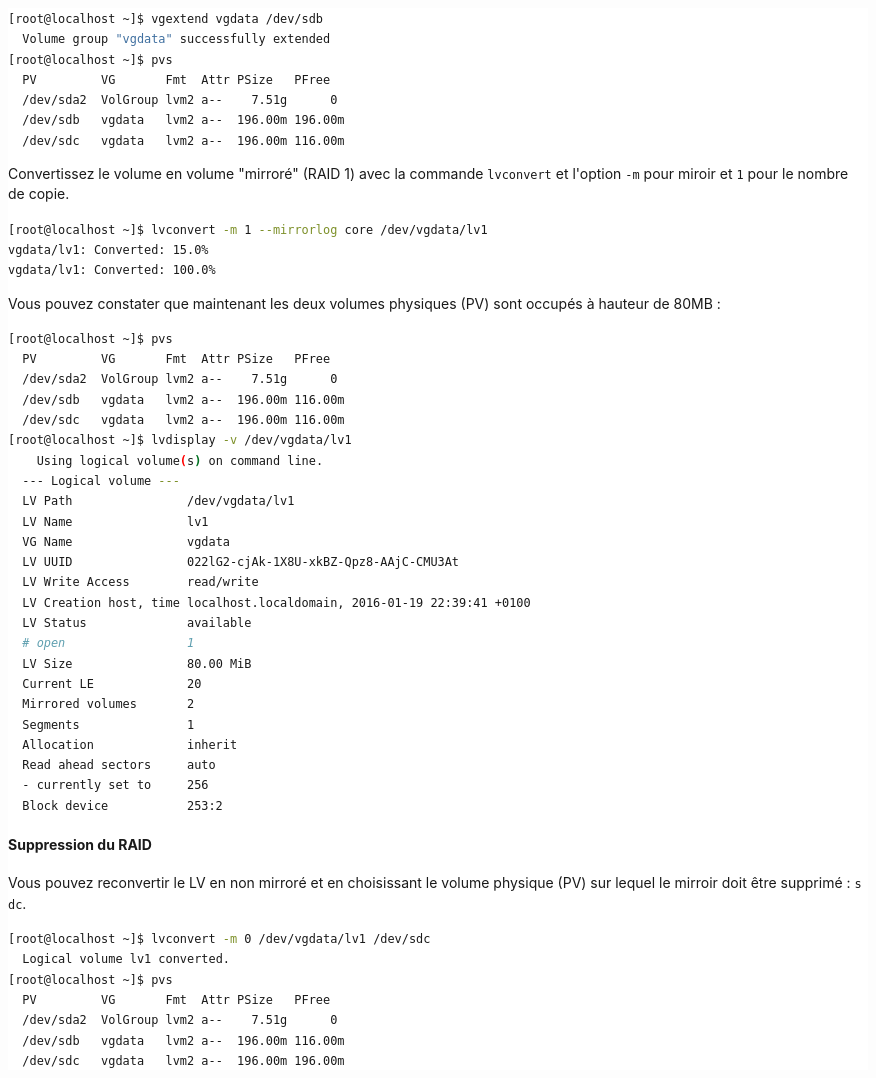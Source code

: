 ```bash
[root@localhost ~]$ vgextend vgdata /dev/sdb
  Volume group "vgdata" successfully extended
[root@localhost ~]$ pvs
  PV         VG       Fmt  Attr PSize   PFree
  /dev/sda2  VolGroup lvm2 a--    7.51g      0
  /dev/sdb   vgdata   lvm2 a--  196.00m 196.00m
  /dev/sdc   vgdata   lvm2 a--  196.00m 116.00m
```

Convertissez le volume en volume "mirroré" (RAID 1) avec la commande `lvconvert` et l'option `-m` pour miroir et `1` pour le nombre de copie.

```bash
[root@localhost ~]$ lvconvert -m 1 --mirrorlog core /dev/vgdata/lv1
vgdata/lv1: Converted: 15.0%
vgdata/lv1: Converted: 100.0%
```

Vous pouvez constater que maintenant les deux volumes physiques (PV) sont occupés à hauteur de 80MB :

```bash
[root@localhost ~]$ pvs
  PV         VG       Fmt  Attr PSize   PFree
  /dev/sda2  VolGroup lvm2 a--    7.51g      0
  /dev/sdb   vgdata   lvm2 a--  196.00m 116.00m
  /dev/sdc   vgdata   lvm2 a--  196.00m 116.00m
[root@localhost ~]$ lvdisplay -v /dev/vgdata/lv1
    Using logical volume(s) on command line.
  --- Logical volume ---
  LV Path                /dev/vgdata/lv1
  LV Name                lv1
  VG Name                vgdata
  LV UUID                022lG2-cjAk-1X8U-xkBZ-Qpz8-AAjC-CMU3At
  LV Write Access        read/write
  LV Creation host, time localhost.localdomain, 2016-01-19 22:39:41 +0100
  LV Status              available
  # open                 1
  LV Size                80.00 MiB
  Current LE             20
  Mirrored volumes       2
  Segments               1
  Allocation             inherit
  Read ahead sectors     auto
  - currently set to     256
  Block device           253:2
```

#### Suppression du RAID

Vous pouvez reconvertir le LV en non mirroré et en choisissant le volume physique (PV) sur lequel le mirroir doit être supprimé : `sdc`.

```bash
[root@localhost ~]$ lvconvert -m 0 /dev/vgdata/lv1 /dev/sdc
  Logical volume lv1 converted.
[root@localhost ~]$ pvs
  PV         VG       Fmt  Attr PSize   PFree
  /dev/sda2  VolGroup lvm2 a--    7.51g      0
  /dev/sdb   vgdata   lvm2 a--  196.00m 116.00m
  /dev/sdc   vgdata   lvm2 a--  196.00m 196.00m
```
